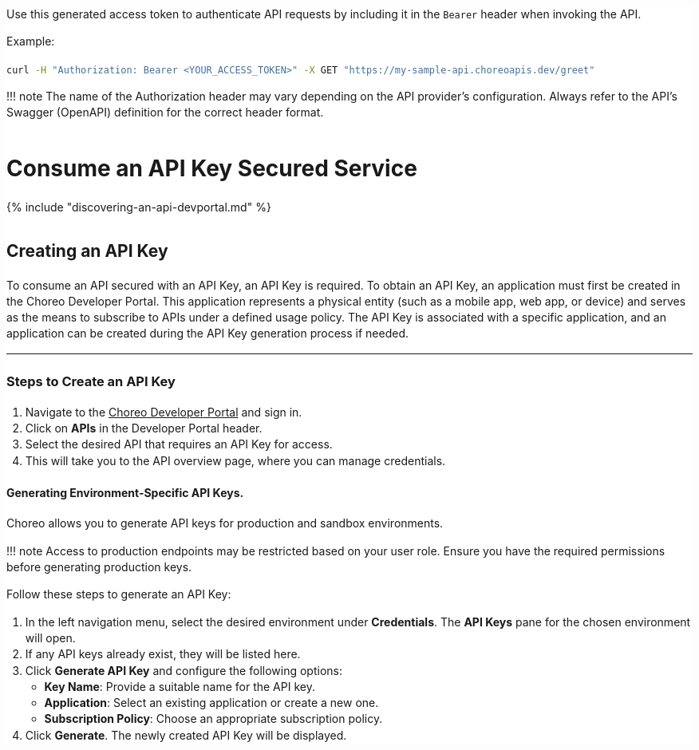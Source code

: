 Use this generated access token to authenticate API requests by including it in the `Bearer` header when invoking the API.

Example:
    
```bash
curl -H "Authorization: Bearer <YOUR_ACCESS_TOKEN>" -X GET "https://my-sample-api.choreoapis.dev/greet"  
```

!!! note
    The name of the Authorization header may vary depending on the API provider’s configuration. Always refer to the API’s Swagger (OpenAPI) definition for the correct header format.


 # Consume an API Key Secured Service

{% include "discovering-an-api-devportal.md" %}

## Creating an API Key

To consume an API secured with an API Key, an API Key is required. To obtain an API Key, an application must first be created in the Choreo Developer Portal. This application represents a physical entity (such as a mobile app, web app, or device) and serves as the means to subscribe to APIs under a defined usage policy. The API Key is associated with a specific application, and an application can be created during the API Key generation process if needed.

---

### Steps to Create an API Key

1. Navigate to the [Choreo Developer Portal](https://devportal.choreo.dev) and sign in.
2. Click on **APIs** in the Developer Portal header.
3. Select the desired API that requires an API Key for access.
4. This will take you to the API overview page, where you can manage credentials.

#### Generating Environment-Specific API Keys.

Choreo allows you to generate API keys for production and sandbox environments.

!!! note
    Access to production endpoints may be restricted based on your user role. Ensure you have the required permissions before generating production keys.

Follow these steps to generate an API Key:

1. In the left navigation menu, select the desired environment under **Credentials**. The **API Keys** pane for the chosen environment will open.
2. If any API keys already exist, they will be listed here.
3. Click **Generate API Key** and configure the following options:
    - **Key Name**: Provide a suitable name for the API key.
    - **Application**: Select an existing application or create a new one.
    - **Subscription Policy**: Choose an appropriate subscription policy.
4. Click **Generate**. The newly created API Key will be displayed.
